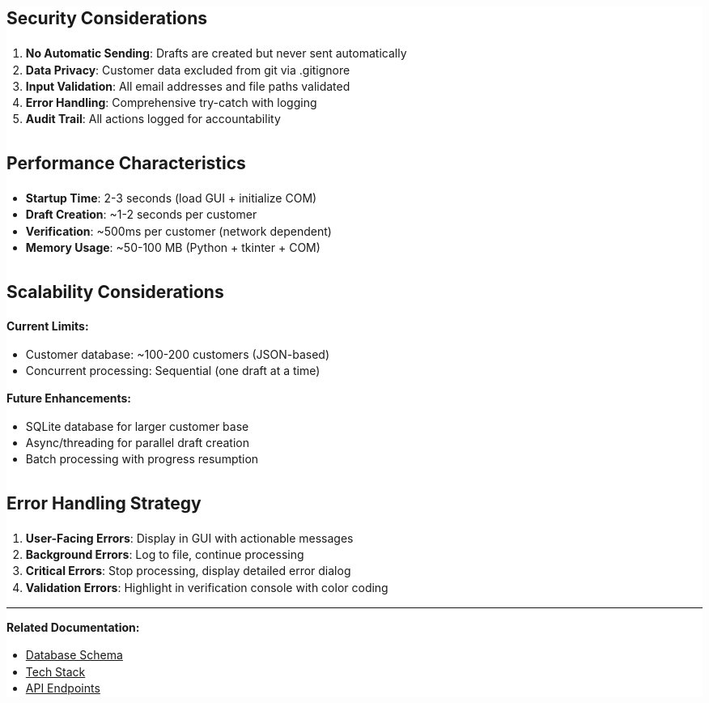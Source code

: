 ## Security Considerations

1. **No Automatic Sending**: Drafts are created but never sent automatically
2. **Data Privacy**: Customer data excluded from git via .gitignore
3. **Input Validation**: All email addresses and file paths validated
4. **Error Handling**: Comprehensive try-catch with logging
5. **Audit Trail**: All actions logged for accountability

## Performance Characteristics

- **Startup Time**: 2-3 seconds (load GUI + initialize COM)
- **Draft Creation**: ~1-2 seconds per customer
- **Verification**: ~500ms per customer (network dependent)
- **Memory Usage**: ~50-100 MB (Python + tkinter + COM)

## Scalability Considerations

**Current Limits:**
- Customer database: ~100-200 customers (JSON-based)
- Concurrent processing: Sequential (one draft at a time)

**Future Enhancements:**
- SQLite database for larger customer base
- Async/threading for parallel draft creation
- Batch processing with progress resumption

## Error Handling Strategy

1. **User-Facing Errors**: Display in GUI with actionable messages
2. **Background Errors**: Log to file, continue processing
3. **Critical Errors**: Stop processing, display detailed error dialog
4. **Validation Errors**: Highlight in verification console with color coding

---

**Related Documentation:**
- [Database Schema](database-schema.md)
- [Tech Stack](tech-stack.md)
- [API Endpoints](api-endpoints.md)
